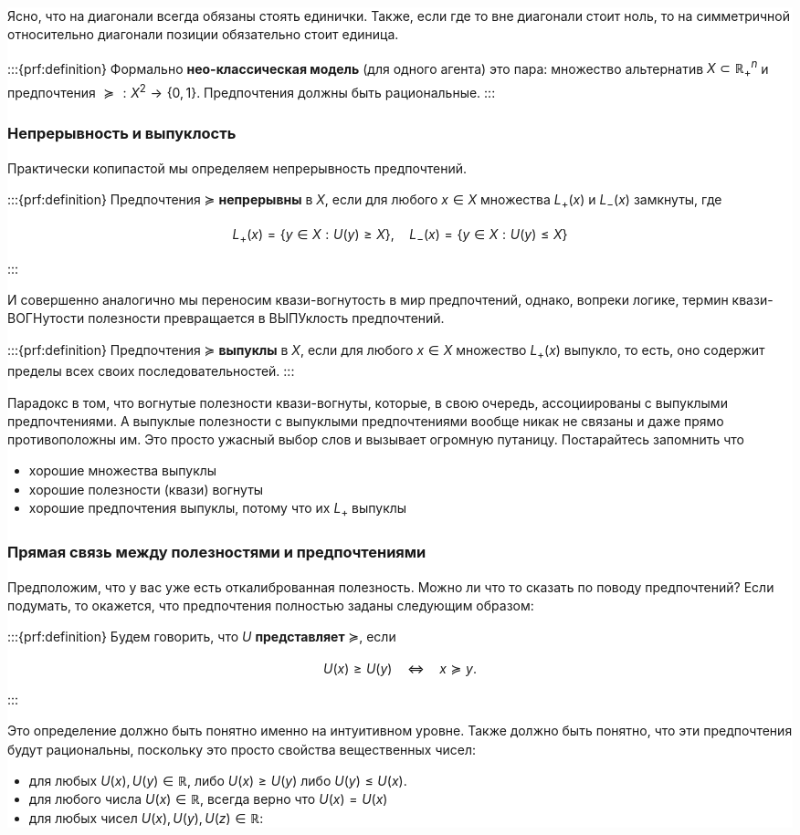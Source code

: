 Ясно, что на диагонали всегда обязаны стоять единички. Также, если где то вне диагонали стоит ноль, то на симметричной относительно диагонали позиции обязательно стоит единица.


:::{prf:definition}
Формально **нео-классическая модель** (для одного агента) это пара: множество альтернатив $X \subset \mathbb{R}^n_{+}$ и предпочтения $\succcurlyeq: X^2 \to \{0,1\}$. Предпочтения должны быть рациональные.
:::

### Непрерывность и выпуклость

Практически копипастой мы определяем непрерывность предпочтений.


:::{prf:definition}
Предпочтения $\succcurlyeq$ **непрерывны** в $X$, если для любого $x \in X$ множества $L_{+}(x)$ и $L_{-}(x)$ замкнуты, где

$$ L_{+}(x) = \{y \in X: U(y) \geqslant X\}, \quad L_{-}(x) = \{y \in X: U(y) \leqslant X\}$$

:::

И совершенно аналогично мы переносим квази-вогнутость в мир предпочтений, однако, вопреки логике, термин квази-ВОГНутости полезности превращается в ВЫПУклость предпочтений.

:::{prf:definition}
Предпочтения $\succcurlyeq$ **выпуклы** в $X$, если для любого $x \in X$ множество $L_{+}(x)$ выпукло, то есть, оно содержит пределы всех своих последовательностей. 
:::

Парадокс в том, что вогнутые полезности квази-вогнуты, которые, в свою очередь, ассоциированы с выпуклыми предпочтениями. А выпуклые полезности с выпуклыми предпочтениями вообще никак не связаны и даже прямо противоположны им. Это просто ужасный  выбор слов и вызывает огромную путаницу. Постарайтесь запомнить что

- хорошие множества выпуклы
- хорошие полезности (квази) вогнуты
- хорошие предпочтения выпуклы, потому что их $L_{+}$ выпуклы

### Прямая связь между полезностями и предпочтениями

Предположим, что у вас уже есть откалиброванная полезность. Можно ли что то сказать по поводу предпочтений? Если подумать, то окажется, что предпочтения полностью заданы следующим образом:

:::{prf:definition}
Будем говорить, что $U$ **представляет** $\succcurlyeq$, если

$$ U(x) \geqslant U(y) \quad \Leftrightarrow \quad  x \succcurlyeq y.$$

:::

Это определение должно быть понятно именно на интуитивном уровне. Также должно быть понятно, что эти предпочтения будут рациональны, поскольку это просто свойства вещественных чисел:

- для любыx $U(x), U(y) \in \mathbb{R}$, либо $U(x) \geqslant U(y)$ либо $U(y) \leqslant U(x)$.
- для любого числа $U(x) \in \mathbb{R}$, всегда верно что $U(x) = U(x)$
- для любыx чисел $U(x), U(y), U(z) \in \mathbb{R}$: 
